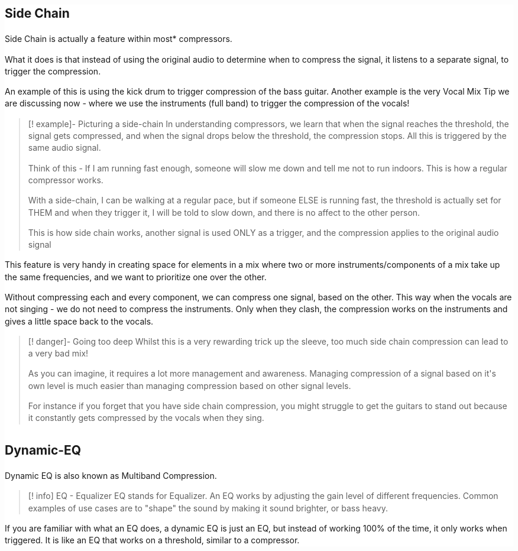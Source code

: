 

## Side Chain
Side Chain is actually a feature within most\* compressors.

What it does is that instead of using the original audio to determine when to compress the signal, it listens to a separate signal, to trigger the compression.

An example of this is using the kick drum to trigger compression of the bass guitar.
Another example is the very Vocal Mix Tip we are discussing now - where we use the instruments (full band) to trigger the compression of the vocals!

> [! example]- Picturing a side-chain
> In understanding compressors, we learn that when the signal reaches the threshold, the signal gets compressed, and when the signal drops below the threshold, the compression stops.
> All this is triggered by the same audio signal.
> 
> Think of this - If I am running fast enough, someone will slow me down and tell me not to run indoors. This is how a regular compressor works.
> 
> With a side-chain, I can be walking at a regular pace, but if someone ELSE is running fast, the threshold is actually set for THEM and when they trigger it, I will be told to slow down, and there is no affect to the other person.
> 
> This is how side chain works, another signal is used ONLY as a trigger, and the compression applies to the original audio signal

This feature is very handy in creating space for elements in a mix where two or more instruments/components of a mix take up the same frequencies, and we want to prioritize one over  the other.

Without compressing each and every component, we can compress one signal, based on the other.
This way when the vocals are not singing - we do not need to compress the instruments. Only when they clash, the compression works on the instruments and gives a little space back to the vocals.

> [! danger]- Going too deep
> Whilst this is a very rewarding trick up the sleeve, too much side chain compression can lead to a very bad mix!
> 
> As you can imagine, it requires a lot more management and awareness. Managing compression of a signal based on it's own level is much easier than managing compression based on other signal levels.
> 
> For instance if you forget that you have side chain compression, you might struggle to get the guitars to stand out because it constantly gets compressed by the vocals when they sing.


## Dynamic-EQ
Dynamic EQ is also known as Multiband Compression.

> [! info] EQ -  Equalizer
> EQ stands for Equalizer.
> An EQ works by adjusting the gain level of different frequencies. 
> Common examples of use cases are to "shape" the sound by making it sound brighter, or bass heavy.


If you are familiar with what an EQ does, a dynamic EQ is just an EQ, but instead of working 100% of the time, it only works when triggered. It is like an EQ that works on a threshold, similar to a compressor.
